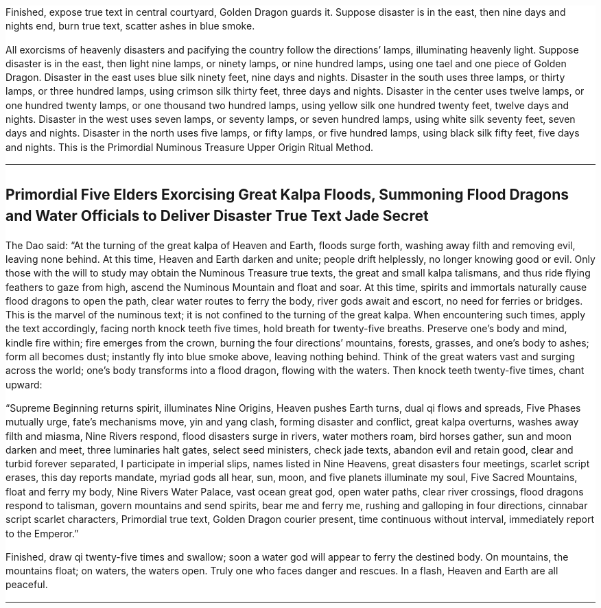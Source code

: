 Finished, expose true text in central courtyard, Golden Dragon guards it. Suppose disaster is in the east, then nine days and nights end, burn true text, scatter ashes in blue smoke.

All exorcisms of heavenly disasters and pacifying the country follow the directions’ lamps, illuminating heavenly light. Suppose disaster is in the east, then light nine lamps, or ninety lamps, or nine hundred lamps, using one tael and one piece of Golden Dragon. Disaster in the east uses blue silk ninety feet, nine days and nights. Disaster in the south uses three lamps, or thirty lamps, or three hundred lamps, using crimson silk thirty feet, three days and nights. Disaster in the center uses twelve lamps, or one hundred twenty lamps, or one thousand two hundred lamps, using yellow silk one hundred twenty feet, twelve days and nights. Disaster in the west uses seven lamps, or seventy lamps, or seven hundred lamps, using white silk seventy feet, seven days and nights. Disaster in the north uses five lamps, or fifty lamps, or five hundred lamps, using black silk fifty feet, five days and nights. This is the Primordial Numinous Treasure Upper Origin Ritual Method.

---

## Primordial Five Elders Exorcising Great Kalpa Floods, Summoning Flood Dragons and Water Officials to Deliver Disaster True Text Jade Secret

The Dao said: “At the turning of the great kalpa of Heaven and Earth, floods surge forth, washing away filth and removing evil, leaving none behind. At this time, Heaven and Earth darken and unite; people drift helplessly, no longer knowing good or evil. Only those with the will to study may obtain the Numinous Treasure true texts, the great and small kalpa talismans, and thus ride flying feathers to gaze from high, ascend the Numinous Mountain and float and soar. At this time, spirits and immortals naturally cause flood dragons to open the path, clear water routes to ferry the body, river gods await and escort, no need for ferries or bridges. This is the marvel of the numinous text; it is not confined to the turning of the great kalpa. When encountering such times, apply the text accordingly, facing north knock teeth five times, hold breath for twenty-five breaths. Preserve one’s body and mind, kindle fire within; fire emerges from the crown, burning the four directions’ mountains, forests, grasses, and one’s body to ashes; form all becomes dust; instantly fly into blue smoke above, leaving nothing behind. Think of the great waters vast and surging across the world; one’s body transforms into a flood dragon, flowing with the waters. Then knock teeth twenty-five times, chant upward:

“Supreme Beginning returns spirit, illuminates Nine Origins, Heaven pushes Earth turns, dual qi flows and spreads, Five Phases mutually urge, fate’s mechanisms move, yin and yang clash, forming disaster and conflict, great kalpa overturns, washes away filth and miasma, Nine Rivers respond, flood disasters surge in rivers, water mothers roam, bird horses gather, sun and moon darken and meet, three luminaries halt gates, select seed ministers, check jade texts, abandon evil and retain good, clear and turbid forever separated, I participate in imperial slips, names listed in Nine Heavens, great disasters four meetings, scarlet script erases, this day reports mandate, myriad gods all hear, sun, moon, and five planets illuminate my soul, Five Sacred Mountains, float and ferry my body, Nine Rivers Water Palace, vast ocean great god, open water paths, clear river crossings, flood dragons respond to talisman, govern mountains and send spirits, bear me and ferry me, rushing and galloping in four directions, cinnabar script scarlet characters, Primordial true text, Golden Dragon courier present, time continuous without interval, immediately report to the Emperor.”

Finished, draw qi twenty-five times and swallow; soon a water god will appear to ferry the destined body. On mountains, the mountains float; on waters, the waters open. Truly one who faces danger and rescues. In a flash, Heaven and Earth are all peaceful.

---
